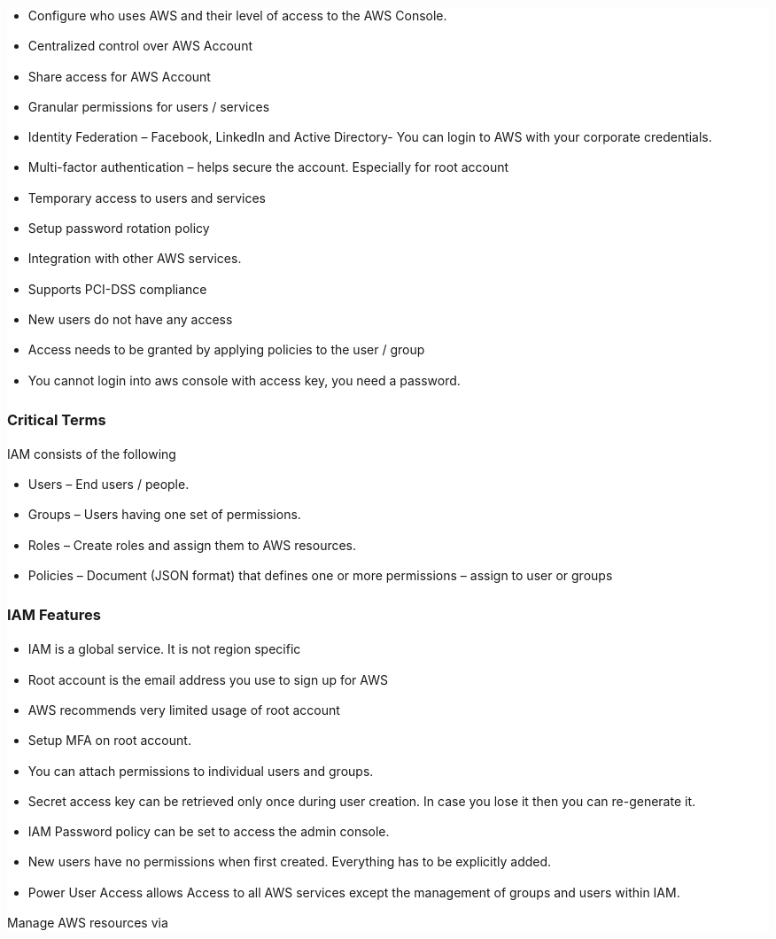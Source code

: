 * Configure who uses AWS and their level of access to the AWS Console.

* Centralized control over AWS Account

* Share access for AWS Account

* Granular permissions for users / services

* Identity Federation – Facebook, LinkedIn and Active Directory- You can login to AWS with your corporate credentials.

* Multi-factor authentication – helps secure the account. Especially for root account

* Temporary access to users and services

* Setup password rotation policy

* Integration with other AWS services.

* Supports PCI-DSS compliance

* New users do not have any access

* Access needs to be granted by applying policies to the user / group

* You cannot login  into aws console with access key, you need a password.

### Critical Terms

IAM consists of the following

* Users – End users / people.

* Groups – Users having one set of permissions.

* Roles – Create roles and assign them to AWS resources.

* Policies – Document (JSON format) that defines one or more permissions – assign to user or groups

### IAM Features

* IAM is a global service. It is not region specific

* Root account is the email address you use to sign up for AWS

* AWS recommends very limited usage of root account

* Setup MFA on root account.

* You can attach permissions to individual users and groups.

* Secret access key can be retrieved only once during user creation. In case you lose it then you can re-generate it.

* IAM Password policy can be set to access the admin console.

* New users have no permissions when first created. Everything has to be explicitly added.

* Power User Access allows Access to all AWS services except the management of groups and users within IAM.

Manage AWS resources via
